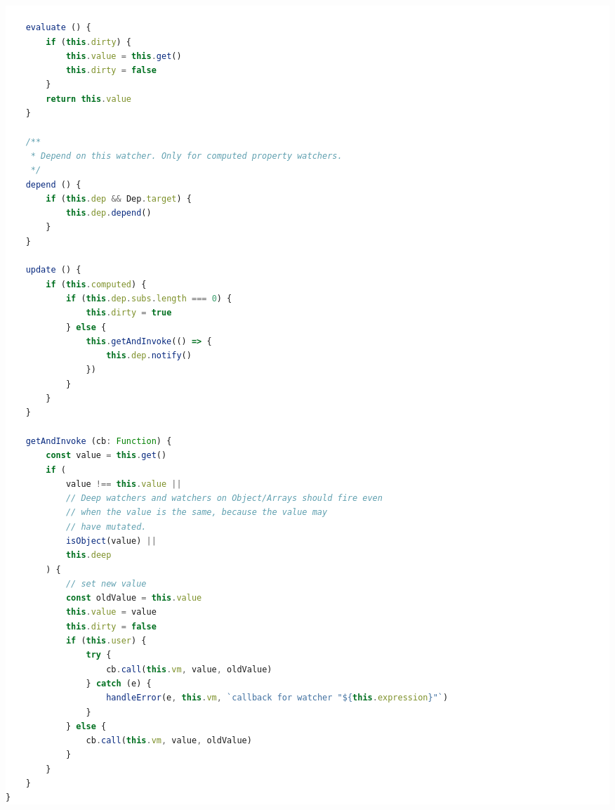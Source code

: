 ```javascript

    evaluate () {
        if (this.dirty) {
            this.value = this.get()
            this.dirty = false
        }
        return this.value
    }

    /**
     * Depend on this watcher. Only for computed property watchers.
     */
    depend () {
        if (this.dep && Dep.target) {
            this.dep.depend()
        }
    }

    update () {
        if (this.computed) {
            if (this.dep.subs.length === 0) {
                this.dirty = true
            } else {
                this.getAndInvoke(() => {
                    this.dep.notify()
                })
            }
        }
    }

    getAndInvoke (cb: Function) {
        const value = this.get()
        if (
            value !== this.value ||
            // Deep watchers and watchers on Object/Arrays should fire even
            // when the value is the same, because the value may
            // have mutated.
            isObject(value) ||
            this.deep
        ) {
            // set new value
            const oldValue = this.value
            this.value = value
            this.dirty = false
            if (this.user) {
                try {
                    cb.call(this.vm, value, oldValue)
                } catch (e) {
                    handleError(e, this.vm, `callback for watcher "${this.expression}"`)
                }
            } else {
                cb.call(this.vm, value, oldValue)
            }
        }
    }
}
```
